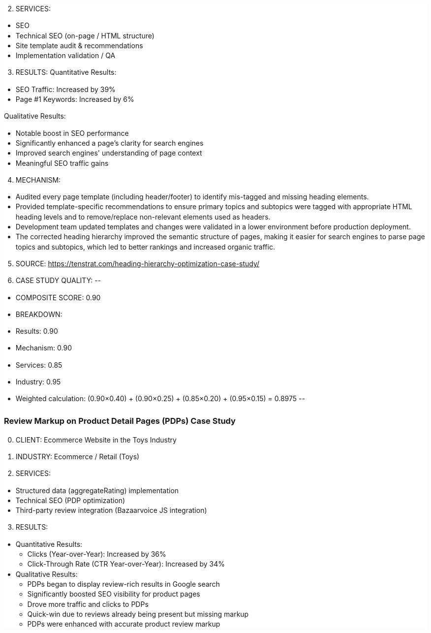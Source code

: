 2. SERVICES:
- SEO
- Technical SEO (on-page / HTML structure)
- Site template audit & recommendations
- Implementation validation / QA

3. RESULTS:
Quantitative Results:
- SEO Traffic: Increased by 39%
- Page #1 Keywords: Increased by 6%

Qualitative Results:
- Notable boost in SEO performance
- Significantly enhanced a page’s clarity for search engines
- Improved search engines' understanding of page context
- Meaningful SEO traffic gains

4. MECHANISM:
- Audited every page template (including header/footer) to identify mis-tagged and missing heading elements.
- Provided template-specific recommendations to ensure primary topics and subtopics were tagged with appropriate HTML heading levels and to remove/replace non-relevant elements used as headers.
- Development team updated templates and changes were validated in a lower environment before production deployment.
- The corrected heading hierarchy improved the semantic structure of pages, making it easier for search engines to parse page topics and subtopics, which led to better rankings and increased organic traffic.

5. SOURCE:
https://tenstrat.com/heading-hierarchy-optimization-case-study/

6. CASE STUDY QUALITY:
--
-  COMPOSITE SCORE: 0.90

-  BREAKDOWN: 
  - Results: 0.90
  - Mechanism: 0.90
  - Services: 0.85
  - Industry: 0.95
- Weighted calculation: (0.90×0.40) + (0.90×0.25) + (0.85×0.20) + (0.95×0.15) = 0.8975
--

### Review Markup on Product Detail Pages (PDPs) Case Study

0. CLIENT: Ecommerce Website in the Toys Industry

1. INDUSTRY: Ecommerce / Retail (Toys)

2. SERVICES:
- Structured data (aggregateRating) implementation
- Technical SEO (PDP optimization)
- Third-party review integration (Bazaarvoice JS integration)

3. RESULTS:
- Quantitative Results:
  - Clicks (Year-over-Year): Increased by 36%
  - Click-Through Rate (CTR Year-over-Year): Increased by 34%
- Qualitative Results:
  - PDPs began to display review-rich results in Google search
  - Significantly boosted SEO visibility for product pages
  - Drove more traffic and clicks to PDPs
  - Quick-win due to reviews already being present but missing markup
  - PDPs were enhanced with accurate product review markup
